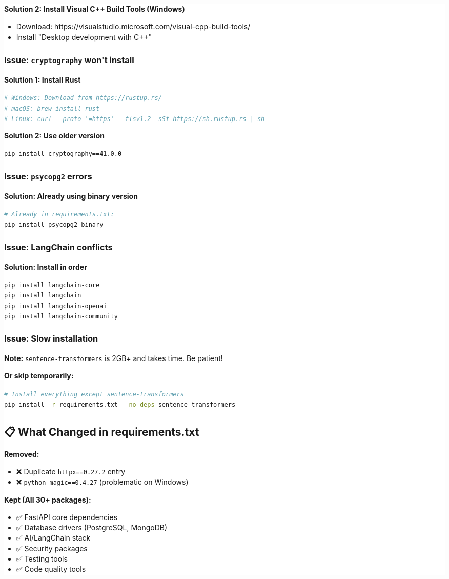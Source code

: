 **Solution 2: Install Visual C++ Build Tools (Windows)**
- Download: https://visualstudio.microsoft.com/visual-cpp-build-tools/
- Install "Desktop development with C++"

### Issue: `cryptography` won't install

**Solution 1: Install Rust**
```bash
# Windows: Download from https://rustup.rs/
# macOS: brew install rust
# Linux: curl --proto '=https' --tlsv1.2 -sSf https://sh.rustup.rs | sh
```

**Solution 2: Use older version**
```bash
pip install cryptography==41.0.0
```

### Issue: `psycopg2` errors

**Solution: Already using binary version**
```bash
# Already in requirements.txt:
pip install psycopg2-binary
```

### Issue: LangChain conflicts

**Solution: Install in order**
```bash
pip install langchain-core
pip install langchain
pip install langchain-openai
pip install langchain-community
```

### Issue: Slow installation

**Note:** `sentence-transformers` is 2GB+ and takes time. Be patient!

**Or skip temporarily:**
```bash
# Install everything except sentence-transformers
pip install -r requirements.txt --no-deps sentence-transformers
```

## 📋 What Changed in requirements.txt

**Removed:**
- ❌ Duplicate `httpx==0.27.2` entry
- ❌ `python-magic==0.4.27` (problematic on Windows)

**Kept (All 30+ packages):**
- ✅ FastAPI core dependencies
- ✅ Database drivers (PostgreSQL, MongoDB)
- ✅ AI/LangChain stack
- ✅ Security packages
- ✅ Testing tools
- ✅ Code quality tools
